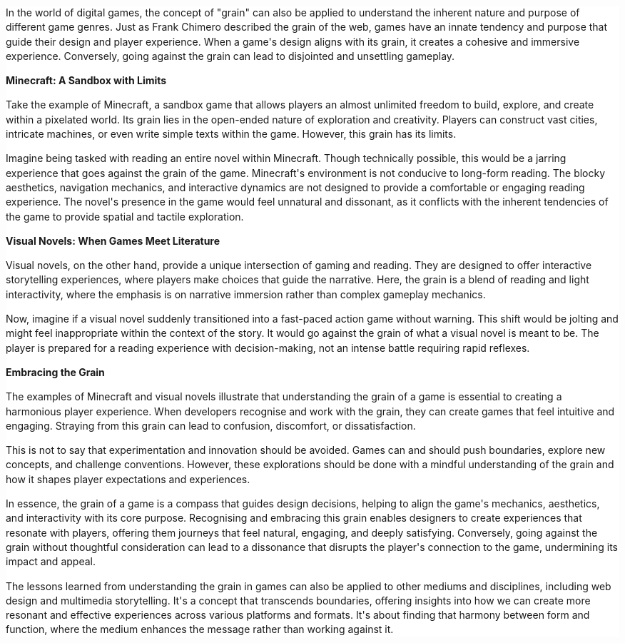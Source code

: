 In the world of digital games, the concept of "grain" can also be applied to understand the inherent nature and purpose of different game genres. Just as Frank Chimero described the grain of the web, games have an innate tendency and purpose that guide their design and player experience. When a game's design aligns with its grain, it creates a cohesive and immersive experience. Conversely, going against the grain can lead to disjointed and unsettling gameplay.

**Minecraft: A Sandbox with Limits**

Take the example of Minecraft, a sandbox game that allows players an almost unlimited freedom to build, explore, and create within a pixelated world. Its grain lies in the open-ended nature of exploration and creativity. Players can construct vast cities, intricate machines, or even write simple texts within the game. However, this grain has its limits.

Imagine being tasked with reading an entire novel within Minecraft. Though technically possible, this would be a jarring experience that goes against the grain of the game. Minecraft's environment is not conducive to long-form reading. The blocky aesthetics, navigation mechanics, and interactive dynamics are not designed to provide a comfortable or engaging reading experience. The novel's presence in the game would feel unnatural and dissonant, as it conflicts with the inherent tendencies of the game to provide spatial and tactile exploration.

**Visual Novels: When Games Meet Literature**

Visual novels, on the other hand, provide a unique intersection of gaming and reading. They are designed to offer interactive storytelling experiences, where players make choices that guide the narrative. Here, the grain is a blend of reading and light interactivity, where the emphasis is on narrative immersion rather than complex gameplay mechanics.

Now, imagine if a visual novel suddenly transitioned into a fast-paced action game without warning. This shift would be jolting and might feel inappropriate within the context of the story. It would go against the grain of what a visual novel is meant to be. The player is prepared for a reading experience with decision-making, not an intense battle requiring rapid reflexes.

**Embracing the Grain**

The examples of Minecraft and visual novels illustrate that understanding the grain of a game is essential to creating a harmonious player experience. When developers recognise and work with the grain, they can create games that feel intuitive and engaging. Straying from this grain can lead to confusion, discomfort, or dissatisfaction.

This is not to say that experimentation and innovation should be avoided. Games can and should push boundaries, explore new concepts, and challenge conventions. However, these explorations should be done with a mindful understanding of the grain and how it shapes player expectations and experiences.

In essence, the grain of a game is a compass that guides design decisions, helping to align the game's mechanics, aesthetics, and interactivity with its core purpose. Recognising and embracing this grain enables designers to create experiences that resonate with players, offering them journeys that feel natural, engaging, and deeply satisfying. Conversely, going against the grain without thoughtful consideration can lead to a dissonance that disrupts the player's connection to the game, undermining its impact and appeal.

The lessons learned from understanding the grain in games can also be applied to other mediums and disciplines, including web design and multimedia storytelling. It's a concept that transcends boundaries, offering insights into how we can create more resonant and effective experiences across various platforms and formats. It's about finding that harmony between form and function, where the medium enhances the message rather than working against it.
